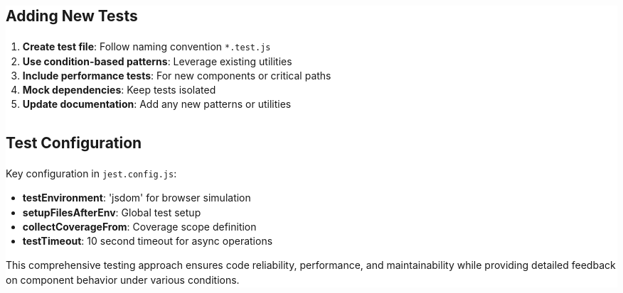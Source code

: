 ## Adding New Tests

1. **Create test file**: Follow naming convention `*.test.js`
2. **Use condition-based patterns**: Leverage existing utilities
3. **Include performance tests**: For new components or critical paths
4. **Mock dependencies**: Keep tests isolated
5. **Update documentation**: Add any new patterns or utilities

## Test Configuration

Key configuration in `jest.config.js`:
- **testEnvironment**: 'jsdom' for browser simulation
- **setupFilesAfterEnv**: Global test setup
- **collectCoverageFrom**: Coverage scope definition
- **testTimeout**: 10 second timeout for async operations

This comprehensive testing approach ensures code reliability, performance, and maintainability while providing detailed feedback on component behavior under various conditions.